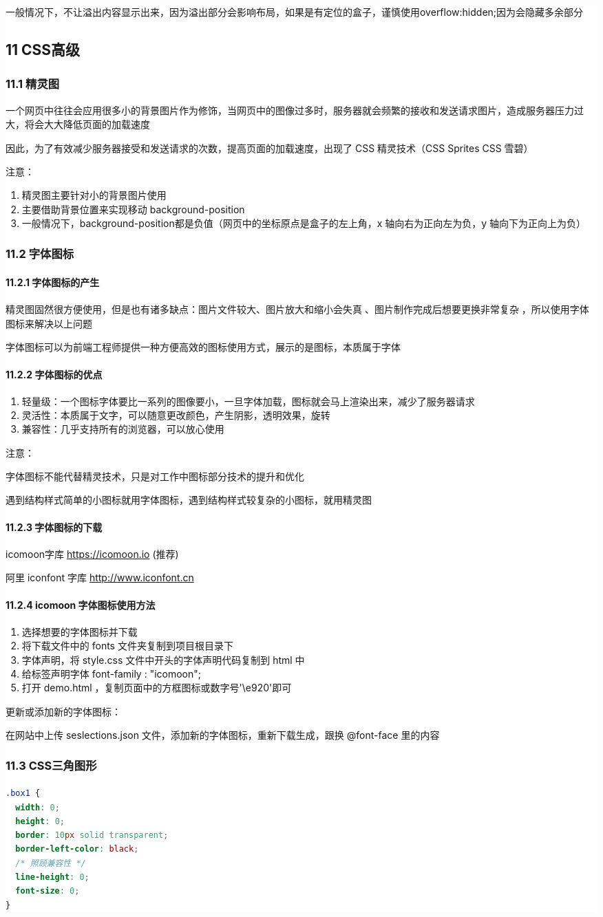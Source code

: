 一般情况下，不让溢出内容显示出来，因为溢出部分会影响布局，如果是有定位的盒子，谨慎使用overflow:hidden;因为会隐藏多余部分

## 11 CSS高级

### 11.1 精灵图

一个网页中往往会应用很多小的背景图片作为修饰，当网页中的图像过多时，服务器就会频繁的接收和发送请求图片，造成服务器压力过大，将会大大降低页面的加载速度

因此，为了有效减少服务器接受和发送请求的次数，提高页面的加载速度，出现了 CSS 精灵技术（CSS Sprites CSS 雪碧）

注意：

1. 精灵图主要针对小的背景图片使用
2. 主要借助背景位置来实现移动 background-position
3. 一般情况下，background-position都是负值（网页中的坐标原点是盒子的左上角，x 轴向右为正向左为负，y 轴向下为正向上为负）

### 11.2 字体图标

#### 11.2.1 字体图标的产生

精灵图固然很方便使用，但是也有诸多缺点：图片文件较大、图片放大和缩小会失真 、图片制作完成后想要更换非常复杂 ，所以使用字体图标来解决以上问题

字体图标可以为前端工程师提供一种方便高效的图标使用方式，展示的是图标，本质属于字体

#### 11.2.2 字体图标的优点

1. 轻量级：一个图标字体要比一系列的图像要小，一旦字体加载，图标就会马上渲染出来，减少了服务器请求
2. 灵活性：本质属于文字，可以随意更改颜色，产生阴影，透明效果，旋转
3. 兼容性：几乎支持所有的浏览器，可以放心使用

注意：

字体图标不能代替精灵技术，只是对工作中图标部分技术的提升和优化

遇到结构样式简单的小图标就用字体图标，遇到结构样式较复杂的小图标，就用精灵图

#### 11.2.3 字体图标的下载

icomoon字库 https://icomoon.io (推荐)

阿里 iconfont 字库 http://www.iconfont.cn

#### 11.2.4 icomoon 字体图标使用方法

1. 选择想要的字体图标并下载
2. 将下载文件中的 fonts 文件夹复制到项目根目录下
3. 字体声明，将 style.css 文件中开头的字体声明代码复制到 html 中
4. 给标签声明字体 font-family : "icomoon"; 
5. 打开 demo.html ，复制页面中的方框图标或数字号'\e920'即可

更新或添加新的字体图标：

在网站中上传 seslections.json 文件，添加新的字体图标，重新下载生成，跟换 @font-face 里的内容

### 11.3 CSS三角图形

```css
.box1 {
  width: 0;
  height: 0;
  border: 10px solid transparent;
  border-left-color: black;
  /* 照顾兼容性 */
  line-height: 0;
  font-size: 0;
}
```
